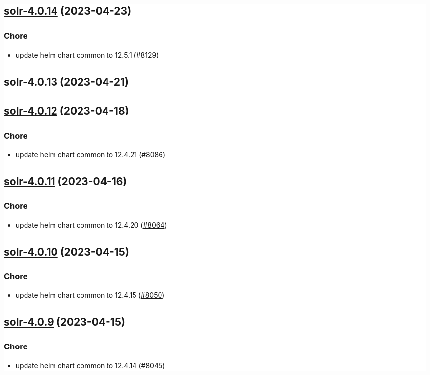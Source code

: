   


## [solr-4.0.14](https://github.com/truecharts/charts/compare/solr-4.0.13...solr-4.0.14) (2023-04-23)

### Chore

- update helm chart common to 12.5.1 ([#8129](https://github.com/truecharts/charts/issues/8129))
  
  


## [solr-4.0.13](https://github.com/truecharts/charts/compare/solr-4.0.12...solr-4.0.13) (2023-04-21)




## [solr-4.0.12](https://github.com/truecharts/charts/compare/solr-4.0.11...solr-4.0.12) (2023-04-18)

### Chore

- update helm chart common to 12.4.21 ([#8086](https://github.com/truecharts/charts/issues/8086))
  
  


## [solr-4.0.11](https://github.com/truecharts/charts/compare/solr-4.0.10...solr-4.0.11) (2023-04-16)

### Chore

- update helm chart common to 12.4.20 ([#8064](https://github.com/truecharts/charts/issues/8064))
  
  


## [solr-4.0.10](https://github.com/truecharts/charts/compare/solr-4.0.9...solr-4.0.10) (2023-04-15)

### Chore

- update helm chart common to 12.4.15 ([#8050](https://github.com/truecharts/charts/issues/8050))
  
  


## [solr-4.0.9](https://github.com/truecharts/charts/compare/solr-4.0.8...solr-4.0.9) (2023-04-15)

### Chore

- update helm chart common to 12.4.14 ([#8045](https://github.com/truecharts/charts/issues/8045))
  